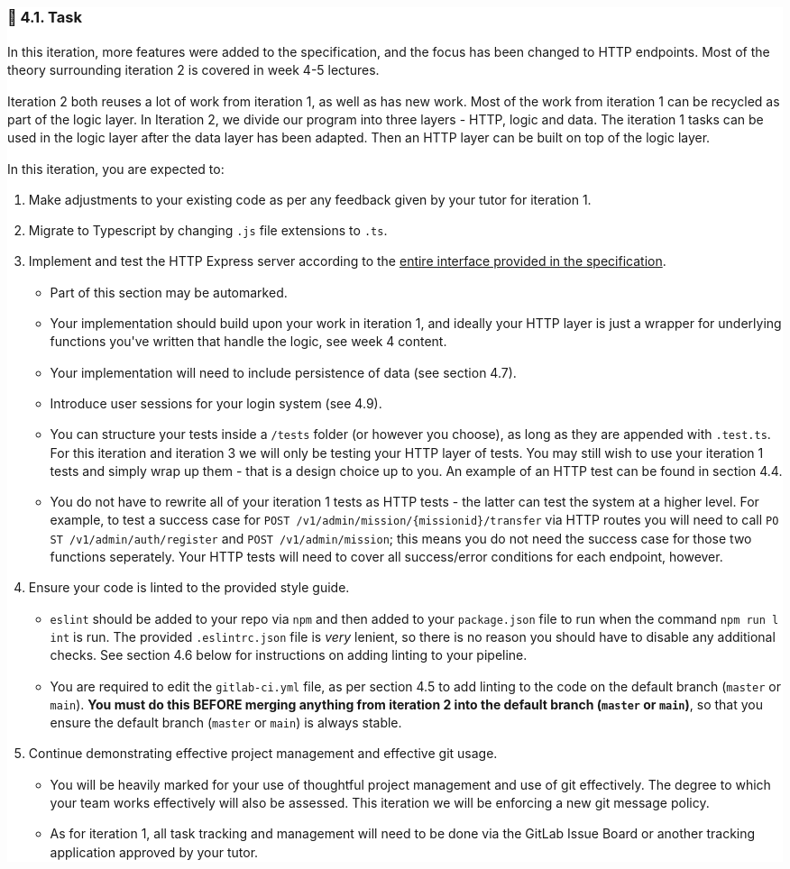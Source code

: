 ### 📡 4.1. Task

In this iteration, more features were added to the specification, and the focus has been changed to HTTP endpoints. Most of the theory surrounding iteration 2 is covered in week 4-5 lectures.

Iteration 2 both reuses a lot of work from iteration 1, as well as has new work. Most of the work from iteration 1 can be recycled as part of the logic layer. In Iteration 2, we divide our program into three layers - HTTP, logic and data. The iteration 1 tasks can be used in the logic layer after the data layer has been adapted. Then an HTTP layer can be built on top of the logic layer.

In this iteration, you are expected to:

1. Make adjustments to your existing code as per any feedback given by your tutor for iteration 1.
2. Migrate to Typescript by changing `.js` file extensions to `.ts`.
3. Implement and test the HTTP Express server according to the [entire interface provided in the specification](swagger.yaml).

    * Part of this section may be automarked.

    * Your implementation should build upon your work in iteration 1, and ideally your HTTP layer is just a wrapper for underlying functions you've written that handle the logic, see week 4 content.

    * Your implementation will need to include persistence of data (see section 4.7).

    * Introduce user sessions for your login system (see 4.9).

    * You can structure your tests inside a `/tests` folder (or however you choose), as long as they are appended with `.test.ts`. For this iteration and iteration 3 we will only be testing your HTTP layer of tests. You may still wish to use your iteration 1 tests and simply wrap up them - that is a design choice up to you. An example of an HTTP test can be found in section 4.4.

    * You do not have to rewrite all of your iteration 1 tests as HTTP tests - the latter can test the system at a higher level. For example, to test a success case for `POST /v1/admin/mission/{missionid}/transfer` via HTTP routes you will need to call `POST /v1/admin/auth/register` and `POST /v1/admin/mission`; this means you do not need the success case for those two functions seperately. Your HTTP tests will need to cover all success/error conditions for each endpoint, however.

4. Ensure your code is linted to the provided style guide.

    * `eslint` should be added to your repo via `npm` and then added to your `package.json` file to run when the command `npm run lint` is run. The provided `.eslintrc.json` file is *very* lenient, so there is no reason you should have to disable any additional checks. See section 4.6 below for instructions on adding linting to your pipeline.

    * You are required to edit the `gitlab-ci.yml` file, as per section 4.5 to add linting to the code on the default branch (`master` or `main`). **You must do this BEFORE merging anything from iteration 2 into the default branch (`master` or `main`)**, so that you ensure the default branch (`master` or `main`) is always stable.

5. Continue demonstrating effective project management and effective git usage.

    * You will be heavily marked for your use of thoughtful project management and use of git effectively. The degree to which your team works effectively will also be assessed. This iteration we will be enforcing a new git message policy.

    * As for iteration 1, all task tracking and management will need to be done via the GitLab Issue Board or another tracking application approved by your tutor.
